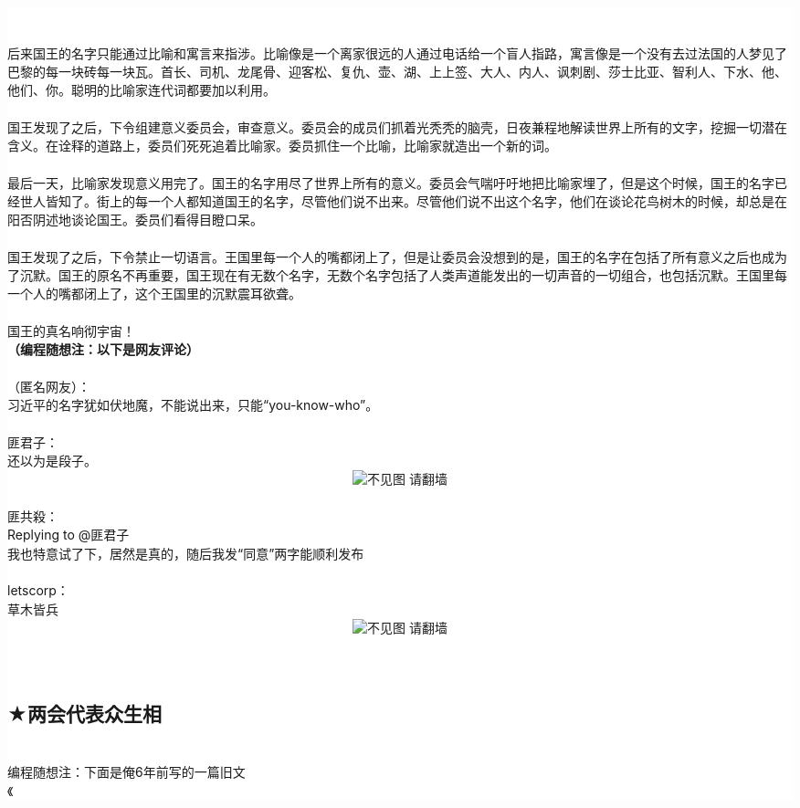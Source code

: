    <br/>
   <br/>
   后来国王的名字只能通过比喻和寓言来指涉。比喻像是一个离家很远的人通过电话给一个盲人指路，寓言像是一个没有去过法国的人梦见了巴黎的每一块砖每一块瓦。首长、司机、龙尾骨、迎客松、复仇、壶、湖、上上签、大人、内人、讽刺剧、莎士比亚、智利人、下水、他、他们、你。聪明的比喻家连代词都要加以利用。
   <br/>
   <br/>
   国王发现了之后，下令组建意义委员会，审查意义。委员会的成员们抓着光秃秃的脑壳，日夜兼程地解读世界上所有的文字，挖掘一切潜在含义。在诠释的道路上，委员们死死追着比喻家。委员抓住一个比喻，比喻家就造出一个新的词。
   <br/>
   <br/>
   最后一天，比喻家发现意义用完了。国王的名字用尽了世界上所有的意义。委员会气喘吁吁地把比喻家埋了，但是这个时候，国王的名字已经世人皆知了。街上的每一个人都知道国王的名字，尽管他们说不出来。尽管他们说不出这个名字，他们在谈论花鸟树木的时候，却总是在阳否阴述地谈论国王。委员们看得目瞪口呆。
   <br/>
   <br/>
   国王发现了之后，下令禁止一切语言。王国里每一个人的嘴都闭上了，但是让委员会没想到的是，国王的名字在包括了所有意义之后也成为了沉默。国王的原名不再重要，国王现在有无数个名字，无数个名字包括了人类声道能发出的一切声音的一切组合，也包括沉默。王国里每一个人的嘴都闭上了，这个王国里的沉默震耳欲聋。
   <br/>
   <br/>
   国王的真名响彻宇宙！
  </blockquote>
  <br/>
  <b>
   （编程随想注：以下是网友评论）
  </b>
  <br/>
  <br/>
  （匿名网友）：
  <br/>
  习近平的名字犹如伏地魔，不能说出来，只能“you-know-who”。
  <br/>
  <br/>
  匪君子：
  <br/>
  还以为是段子。
  <br/>
  <center>
   <img alt="不见图 请翻墙" src="https://lh4.googleusercontent.com/FLvMe5MN8jkCUFkQC5pVIp1BbdM9MaS9FQ5d1DKKQZfsC4JFelZzTerKHnszuRbPElSx7ZDiXlVoAUVu7HVeptMJ0LpP89td18YxZ86iyvZblSj_QYSc0nryClbGZFG2oOZLF3GiM3Y"/>
  </center>
  <br/>
  匪共殺：
  <br/>
  Replying to @匪君子
  <br/>
  我也特意试了下，居然是真的，随后我发“同意”两字能顺利发布
  <br/>
  <br/>
  letscorp：
  <br/>
  草木皆兵
  <br/>
  <center>
   <img alt="不见图 请翻墙" src="https://lh3.googleusercontent.com/JlrFufLnGRlNNlV8zrE5Xh8Hxtm0V8OzoBK9z7LKKRlvlawCIunjVkiPbGBvdZiGwkDKlbeEbG5pdoRxYFXJf6GqzDSEyypnYnms6tOYyi7dLm_UeB7DBRVnkTK90LYNph4_GQSHxbs"/>
  </center>
  <br/>
  <br/>
  <h2>
   ★两会代表众生相
  </h2>
  <br/>
  编程随想注：下面是俺6年前写的一篇旧文
  <br/>
  《